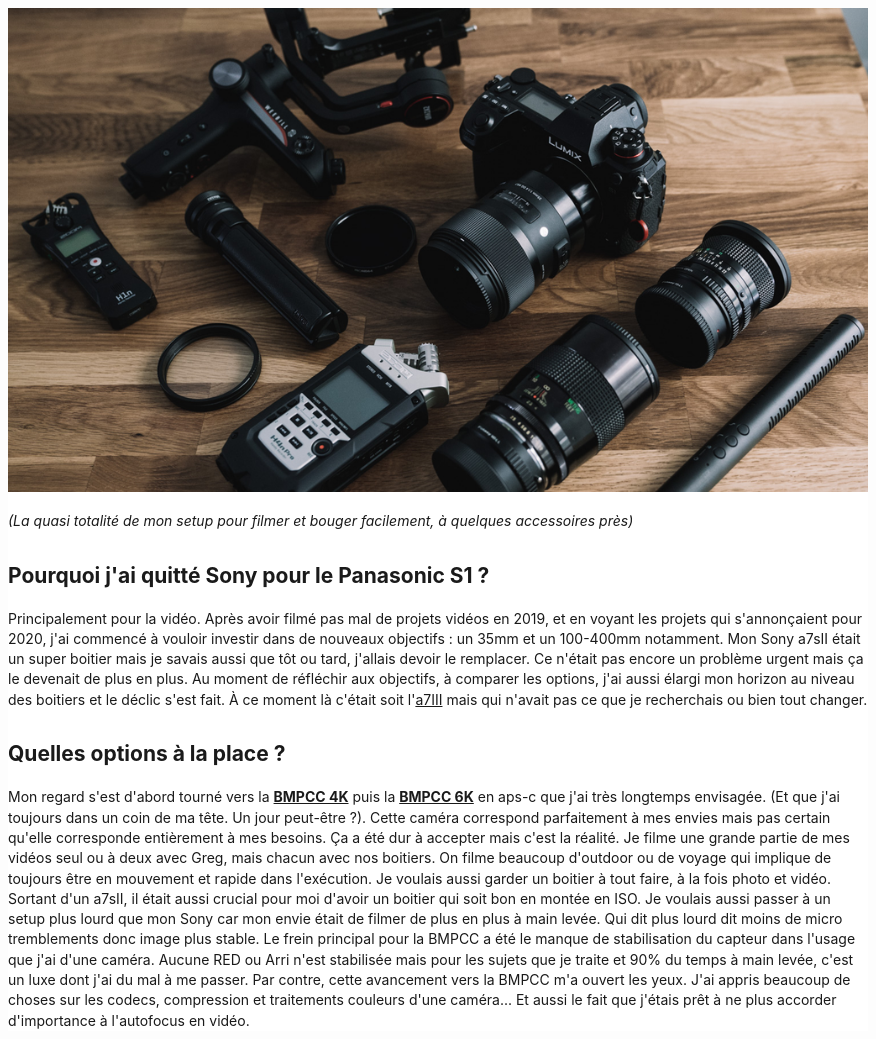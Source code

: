 ![Pourquoi j'ai quitté Sony pour le Panasonic S1 - DJISUPERTRAMP](images/MaterielPhotoVideo_DJISUPERTRAMP_-5.jpg)

_(La quasi totalité de mon setup pour filmer et bouger facilement, à quelques accessoires près)_

## Pourquoi j'ai quitté Sony pour le Panasonic S1 ?

Principalement pour la vidéo. Après avoir filmé pas mal de projets vidéos en 2019, et en voyant les projets qui s'annonçaient pour 2020, j'ai commencé à vouloir investir dans de nouveaux objectifs : un 35mm et un 100-400mm notamment. Mon Sony a7sII était un super boitier mais je savais aussi que tôt ou tard, j'allais devoir le remplacer. Ce n'était pas encore un problème urgent mais ça le devenait de plus en plus. Au moment de réfléchir aux objectifs, à comparer les options, j'ai aussi élargi mon horizon au niveau des boitiers et le déclic s'est fait. À ce moment là c'était soit l'[a7III](https://www.digit-photo.com/SONY-Alpha-7-III-Boitier-Nu-Noir-rSONYILCE7M3BCEC.html?dpa_id=21) mais qui n'avait pas ce que je recherchais ou bien tout changer.

## Quelles options à la place ?

Mon regard s'est d'abord tourné vers la [**BMPCC 4K**](https://www.digit-photo.com/BLACKMAGIC-DESIGN-Pocket-Cinema-Camera-4K-rBLACKMAGICCINECAMP.html?dpa_id=21) puis la [**BMPCC 6K**](https://www.digit-photo.com/BLACKMAGIC-DESIGN-Pocket-Cinema-Camera-6K-rBLACKMAGICCINECAM6.html?dpa_id=21) en aps-c que j'ai très longtemps envisagée. (Et que j'ai toujours dans un coin de ma tête. Un jour peut-être ?). Cette caméra correspond parfaitement à mes envies mais pas certain qu'elle corresponde entièrement à mes besoins. Ça a été dur à accepter mais c'est la réalité. Je filme une grande partie de mes vidéos seul ou à deux avec Greg, mais chacun avec nos boitiers. On filme beaucoup d'outdoor ou de voyage qui implique de toujours être en mouvement et rapide dans l'exécution. Je voulais aussi garder un boitier à tout faire, à la fois photo et vidéo. Sortant d'un a7sII, il était aussi crucial pour moi d'avoir un boitier qui soit bon en montée en ISO. Je voulais aussi passer à un setup plus lourd que mon Sony car mon envie était de filmer de plus en plus à main levée. Qui dit plus lourd dit moins de micro tremblements donc image plus stable. Le frein principal pour la BMPCC a été le manque de stabilisation du capteur dans l'usage que j'ai d'une caméra. Aucune RED ou Arri n'est stabilisée mais pour les sujets que je traite et 90% du temps à main levée, c'est un luxe dont j'ai du mal à me passer. Par contre, cette avancement vers la BMPCC m'a ouvert les yeux. J'ai appris beaucoup de choses sur les codecs, compression et traitements couleurs d'une caméra... Et aussi le fait que j'étais prêt à ne plus accorder d'importance à l'autofocus en vidéo.
